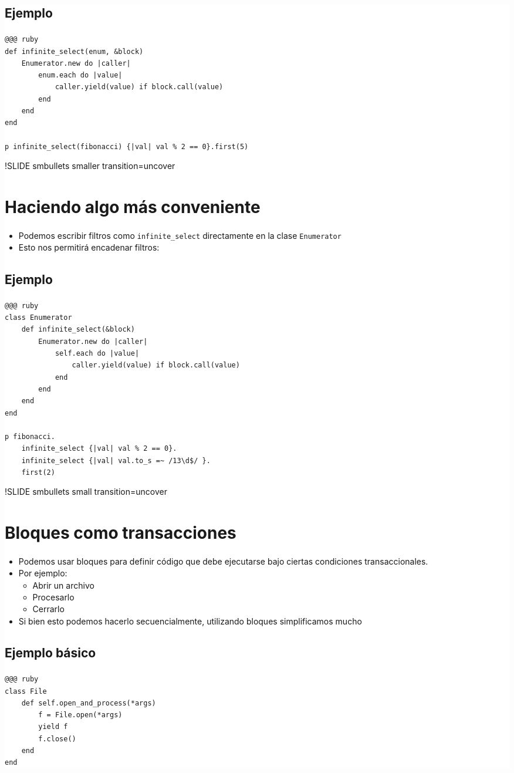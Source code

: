 ## Ejemplo
	@@@ ruby
	def infinite_select(enum, &block)
		Enumerator.new do |caller|
			enum.each do |value|
				caller.yield(value) if block.call(value)
			end
		end
	end
	
	p infinite_select(fibonacci) {|val| val % 2 == 0}.first(5)

!SLIDE smbullets smaller transition=uncover
# Haciendo algo más conveniente
* Podemos escribir filtros como `infinite_select` directamente en la clase
  `Enumerator`
* Esto nos permitirá encadenar filtros:

## Ejemplo
	@@@ ruby
	class Enumerator
		def infinite_select(&block)
			Enumerator.new do |caller|
				self.each do |value|
					caller.yield(value) if block.call(value)
				end
			end
		end
	end
	
	p fibonacci.
		infinite_select {|val| val % 2 == 0}.
		infinite_select {|val| val.to_s =~ /13\d$/ }.
		first(2)

!SLIDE smbullets small transition=uncover
# Bloques como transacciones
* Podemos usar bloques para definir código que debe ejecutarse bajo ciertas
	condiciones transaccionales.
* Por ejemplo:
	* Abrir un archivo
	* Procesarlo
	* Cerrarlo
* Si bien esto podemos hacerlo secuencialmente, utilizando bloques simplificamos
	mucho 

## Ejemplo básico
	@@@ ruby
	class File
		def self.open_and_process(*args)
			f = File.open(*args)
			yield f
			f.close()
		end
	end
